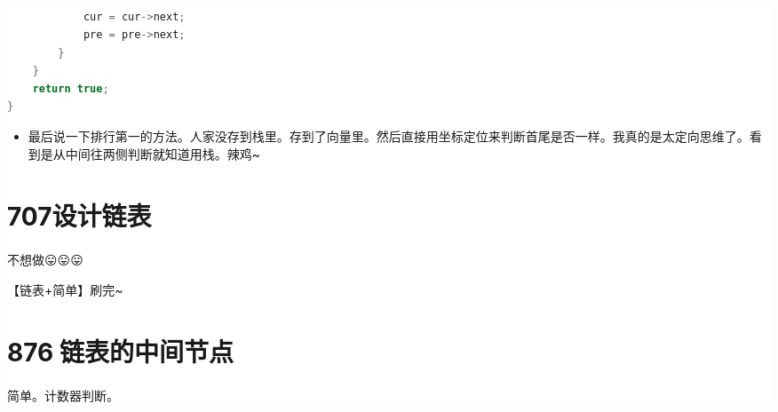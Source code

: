 ```cpp
            cur = cur->next;
            pre = pre->next;
        }
    }
    return true;
}
```

- 最后说一下排行第一的方法。人家没存到栈里。存到了向量里。然后直接用坐标定位来判断首尾是否一样。我真的是太定向思维了。看到是从中间往两侧判断就知道用栈。辣鸡~

# 707设计链表

不想做😛😛😛

【链表+简单】刷完~

# 876 链表的中间节点

简单。计数器判断。

